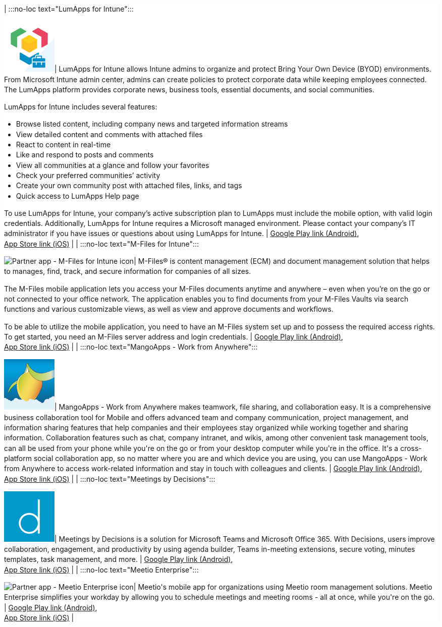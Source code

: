 | :::no-loc text="LumApps for Intune"::: <p><img alt="Partner app - LumApps for Intune icon" src="./media/apps-supported-intune-apps/icon-p-lumapps-for-intune.png" width="100">| LumApps for Intune allows Intune admins to organize and protect Bring Your Own Device (BYOD) environments. From Microsoft Intune admin center, admins can create policies to protect corporate data while keeping employees connected. The LumApps platform provides corporate news, business tools, essential documents, and social communities.<p><p>LumApps for Intune includes several features:<br><ul><li>Browse listed content, including company news and targeted information streams</li><li>View detailed content and comments with attached files</li><li>React to content in real-time</li><li>Like and respond to posts and comments</li><li>View all communities at a glance and follow your favorites</li><li>Check your preferred communities’ activity</li><li>Create your own community post with attached files, links, and tags</li><li>Quick access to LumApps Help page</li></ul><p><p>To use LumApps for Intune, your company’s active subscription plan to LumApps must include the mobile option, with valid login credentials. Additionally, LumApps for Intune requires a Microsoft managed environment. Please contact your company’s IT administrator if you have issues or questions about using LumApps for Intune.  | [Google Play link (Android)](https://play.google.com/store/apps/details?id=com.lumapps.android.intune),<br>[App Store link (iOS)](https://apps.apple.com/gb/app/lumapps-for-intune/id1542216268) |
| :::no-loc text="M-Files for Intune"::: <p><img alt="Partner app - M-Files for Intune icon" src="./media/apps-supported-intune-apps/icon-p-m-files.png" width="100">| M-Files® is content management (ECM) and document management solution that helps to manages, find, track, and secure information for companies of all sizes.<p>The M-Files mobile application lets you access your M-Files documents anytime and anywhere – even when you’re on the go or not connected to your office network. The application enables you to find documents from your M-Files Vaults via search functions and various customizable views, as well as view and approve documents and workflows.<p>To be able to utilize the mobile application, you need to have an M-Files system set up and to possess the required access rights. To get started, you need an M-Files server address and login credentials. | [Google Play link (Android)](https://play.google.com/store/apps/details?id=com.mfiles.mfms),<br>[App Store link (iOS)](https://apps.apple.com/app/m-files-for-intune/id1551120145) |
| :::no-loc text="MangoApps - Work from Anywhere"::: <p><img alt="Partner app - MangoApps - Work from Anywhere icon" src="./media/apps-supported-intune-apps/icon-p-mangoappswork.png" width="100">| MangoApps - Work from Anywhere makes teamwork, file sharing, and collaboration easy. It is a comprehensive business collaboration tool for Mobile and offers advanced team and company communication, project management, and information sharing features that help companies and their employees stay organized while working together and sharing information. Collaboration features such as chat, company intranet, and wikis, among other convenient task management tools, can all be used from your phone while you're on the go or from your desktop computer while you're in the office. It's a cross-platform social collaboration app, so no matter where you are and which device you are using, you can use MangoApps - Work from Anywhere to access work-related information and stay in touch with colleagues and clients. | [Google Play link (Android)](https://play.google.com/store/apps/details?id=com.ms.engage&hl=en_IN&gl=US),<br>[App Store link (iOS)](https://apps.apple.com/us/app/mangoapps-work-from-anywhere/id347307528?platform=iphone) |
| :::no-loc text="Meetings by Decisions"::: <p><img alt="Partner app - Meetings by Decisions icon" src="./media/apps-supported-intune-apps/icon-p-meetings-by-decisions.png" width="100">| Meetings by Decisions is a solution for Microsoft Teams and Microsoft Office 365. With Decisions, users improve collaboration, engagement, and productivity by using agenda builder, Teams in-meeting extensions, secure voting, minutes templates, task management, and more. | [Google Play link (Android)](https://play.google.com/store/apps/details?id=com.meetingdecisions.androidApp),<br>[App Store link (iOS)](https://apps.apple.com/app/meetings-by-decisions/id1532239791) |
| :::no-loc text="Meetio Enterprise"::: <p><img alt="Partner app - Meetio Enterprise icon" src="./media/apps-supported-intune-apps/icon-p-meetio.png" width="100">| Meetio's mobile app for organizations using Meetio room management solutions. Meetio Enterprise simplifies your workday by allowing you to schedule meetings and meeting rooms - all at once, while you're on the go. | [Google Play link (Android)](https://play.google.com/store/apps/details?id=com.getmeetio.personal),<br>[App Store link (iOS)](https://apps.apple.com/app/meetio/id1340190306) |